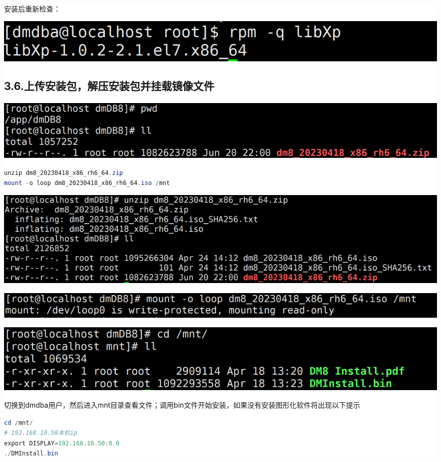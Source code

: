 
安装后重新检查：

![1687270116794-2640f0d5-0cb3-4e0f-83c4-13e9cabc1efc.png](./assets/1687270116794-2640f0d5-0cb3-4e0f-83c4-13e9cabc1efc.png)

## 3.6.上传安装包，解压安装包并挂载镜像文件
![1687269800006-a7bd39ff-234d-4c37-94a0-e85ccf963d0f.png](./assets/1687269800006-a7bd39ff-234d-4c37-94a0-e85ccf963d0f.png)

```powershell
unzip dm8_20230418_x86_rh6_64.zip
mount -o loop dm8_20230418_x86_rh6_64.iso /mnt
```

![1687270434790-50472372-772f-40bf-ad60-de0530086e8e.png](./assets/1687270434790-50472372-772f-40bf-ad60-de0530086e8e.png)

![1687270574038-90df3ae3-b629-47db-9d47-7f45d9ef158b.png](./assets/1687270574038-90df3ae3-b629-47db-9d47-7f45d9ef158b.png)

![1687270561887-b5db2b8f-cac5-4cba-85ec-1156e9d8963a.png](./assets/1687270561887-b5db2b8f-cac5-4cba-85ec-1156e9d8963a.png)

切换到dmdba用户，然后进入mnt目录查看文件；调用bin文件开始安装，如果没有安装图形化软件将出现以下提示

```powershell
cd /mnt/
# 192.168.10.50本机ip
export DISPLAY=192.168.10.50:0.0
./DMInstall.bin
```
